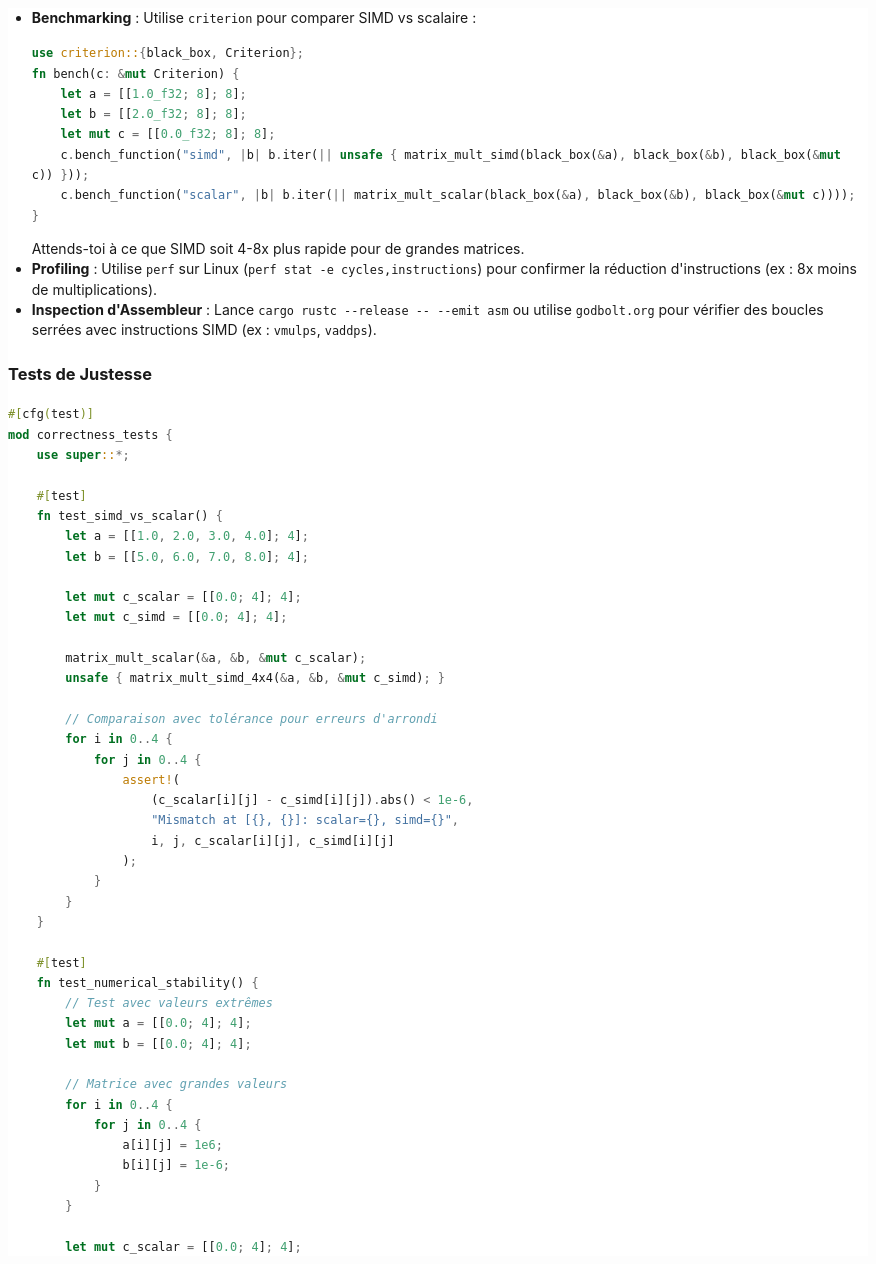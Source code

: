 - **Benchmarking** : Utilise `criterion` pour comparer SIMD vs scalaire :
  ```rust
  use criterion::{black_box, Criterion};
  fn bench(c: &mut Criterion) {
      let a = [[1.0_f32; 8]; 8];
      let b = [[2.0_f32; 8]; 8];
      let mut c = [[0.0_f32; 8]; 8];
      c.bench_function("simd", |b| b.iter(|| unsafe { matrix_mult_simd(black_box(&a), black_box(&b), black_box(&mut c)) }));
      c.bench_function("scalar", |b| b.iter(|| matrix_mult_scalar(black_box(&a), black_box(&b), black_box(&mut c))));
  }
  ```
  Attends-toi à ce que SIMD soit 4-8x plus rapide pour de grandes matrices.
- **Profiling** : Utilise `perf` sur Linux (`perf stat -e cycles,instructions`) pour confirmer la réduction d'instructions (ex : 8x moins de multiplications).
- **Inspection d'Assembleur** : Lance `cargo rustc --release -- --emit asm` ou utilise `godbolt.org` pour vérifier des boucles serrées avec instructions SIMD (ex : `vmulps`, `vaddps`).

### Tests de Justesse

```rust
#[cfg(test)]
mod correctness_tests {
    use super::*;
    
    #[test]
    fn test_simd_vs_scalar() {
        let a = [[1.0, 2.0, 3.0, 4.0]; 4];
        let b = [[5.0, 6.0, 7.0, 8.0]; 4];
        
        let mut c_scalar = [[0.0; 4]; 4];
        let mut c_simd = [[0.0; 4]; 4];
        
        matrix_mult_scalar(&a, &b, &mut c_scalar);
        unsafe { matrix_mult_simd_4x4(&a, &b, &mut c_simd); }
        
        // Comparaison avec tolérance pour erreurs d'arrondi
        for i in 0..4 {
            for j in 0..4 {
                assert!(
                    (c_scalar[i][j] - c_simd[i][j]).abs() < 1e-6,
                    "Mismatch at [{}, {}]: scalar={}, simd={}",
                    i, j, c_scalar[i][j], c_simd[i][j]
                );
            }
        }
    }
    
    #[test]
    fn test_numerical_stability() {
        // Test avec valeurs extrêmes
        let mut a = [[0.0; 4]; 4];
        let mut b = [[0.0; 4]; 4];
        
        // Matrice avec grandes valeurs
        for i in 0..4 {
            for j in 0..4 {
                a[i][j] = 1e6;
                b[i][j] = 1e-6;
            }
        }
        
        let mut c_scalar = [[0.0; 4]; 4];
```